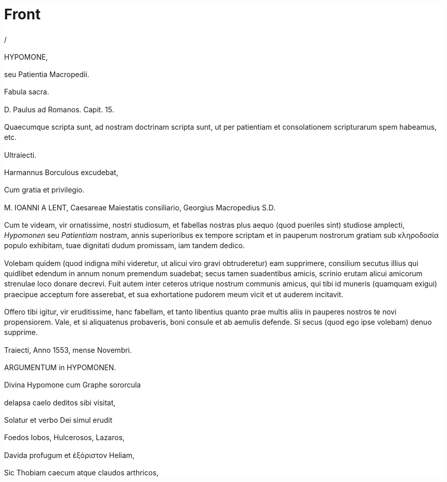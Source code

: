 # Front

/

HYPOMONE,

seu Patientia Macropedii.

Fabula sacra.

D. Paulus ad Romanos. Capit. 15.

Quaecumque scripta sunt, ad nostram doctrinam scripta sunt, ut per
patientiam et consolationem scripturarum spem habeamus, etc.

Ultraiecti.

Harmannus Borculous excudebat,

Cum gratia et privilegio.

M. IOANNI A LENT, Caesareae Maiestatis consiliario, Georgius Macropedius
S.D.

Cum te videam, vir ornatissime, nostri studiosum, et fabellas nostras
plus aequo (quod pueriles sint) studiose amplecti, *Hypomonen* seu
*Patientiam* nostram, annis superioribus ex tempore scriptam et in
pauperum nostrorum gratiam sub κληροδοσία populo exhibitam, tuae
dignitati dudum promissam, iam tandem dedico.

Volebam quidem (quod indigna mihi videretur, ut alicui viro gravi
obtruderetur) eam supprimere, consilium secutus illius qui quidlibet
edendum in annum nonum premendum suadebat; secus tamen suadentibus
amicis, scrinio erutam alicui amicorum strenulae loco donare decrevi.
Fuit autem inter ceteros utrique nostrum communis amicus, qui tibi id
muneris (quamquam exigui) praecipue acceptum fore asserebat, et sua
exhortatione pudorem meum vicit et ut auderem incitavit.

Offero tibi igitur, vir eruditissime, hanc fabellam, et tanto libentius
quanto prae multis aliis in pauperes nostros te novi propensiorem. Vale,
et si aliquatenus probaveris, boni consule et ab aemulis defende. Si
secus (quod ego ipse volebam) denuo supprime.

Traiecti, Anno 1553, mense Novembri.

ARGUMENTUM in HYPOMONEN.

Divina Hypomone cum Graphe sororcula

delapsa caelo deditos sibi visitat,

Solatur et verbo Dei simul erudit

Foedos Iobos, Hulcerosos, Lazaros,

Davida profugum et ἐξόριστον Heliam,

Sic Thobiam caecum atque claudos arthricos,
